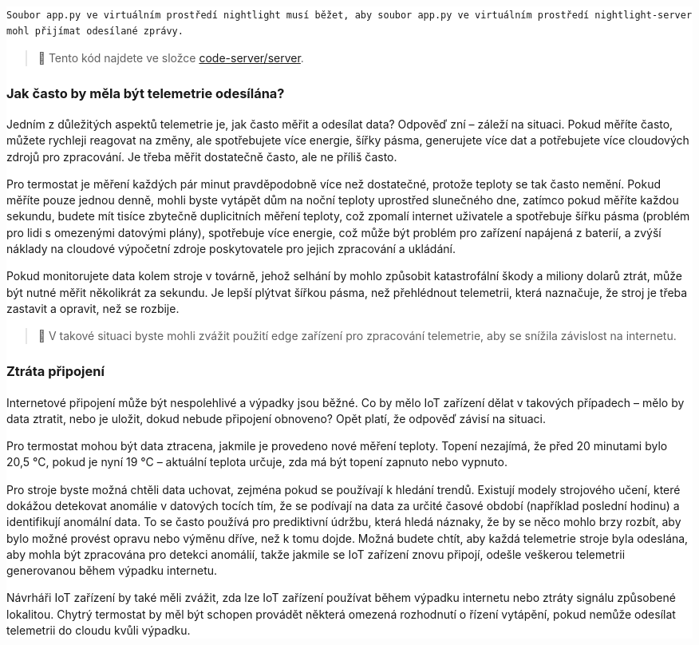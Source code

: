     Soubor app.py ve virtuálním prostředí nightlight musí běžet, aby soubor app.py ve virtuálním prostředí nightlight-server mohl přijímat odesílané zprávy.

> 💁 Tento kód najdete ve složce [code-server/server](../../../../../1-getting-started/lessons/4-connect-internet/code-server/server).

### Jak často by měla být telemetrie odesílána?

Jedním z důležitých aspektů telemetrie je, jak často měřit a odesílat data? Odpověď zní – záleží na situaci. Pokud měříte často, můžete rychleji reagovat na změny, ale spotřebujete více energie, šířky pásma, generujete více dat a potřebujete více cloudových zdrojů pro zpracování. Je třeba měřit dostatečně často, ale ne příliš často.

Pro termostat je měření každých pár minut pravděpodobně více než dostatečné, protože teploty se tak často nemění. Pokud měříte pouze jednou denně, mohli byste vytápět dům na noční teploty uprostřed slunečného dne, zatímco pokud měříte každou sekundu, budete mít tisíce zbytečně duplicitních měření teploty, což zpomalí internet uživatele a spotřebuje šířku pásma (problém pro lidi s omezenými datovými plány), spotřebuje více energie, což může být problém pro zařízení napájená z baterií, a zvýší náklady na cloudové výpočetní zdroje poskytovatele pro jejich zpracování a ukládání.

Pokud monitorujete data kolem stroje v továrně, jehož selhání by mohlo způsobit katastrofální škody a miliony dolarů ztrát, může být nutné měřit několikrát za sekundu. Je lepší plýtvat šířkou pásma, než přehlédnout telemetrii, která naznačuje, že stroj je třeba zastavit a opravit, než se rozbije.

> 💁 V takové situaci byste mohli zvážit použití edge zařízení pro zpracování telemetrie, aby se snížila závislost na internetu.

### Ztráta připojení

Internetové připojení může být nespolehlivé a výpadky jsou běžné. Co by mělo IoT zařízení dělat v takových případech – mělo by data ztratit, nebo je uložit, dokud nebude připojení obnoveno? Opět platí, že odpověď závisí na situaci.

Pro termostat mohou být data ztracena, jakmile je provedeno nové měření teploty. Topení nezajímá, že před 20 minutami bylo 20,5 °C, pokud je nyní 19 °C – aktuální teplota určuje, zda má být topení zapnuto nebo vypnuto.

Pro stroje byste možná chtěli data uchovat, zejména pokud se používají k hledání trendů. Existují modely strojového učení, které dokážou detekovat anomálie v datových tocích tím, že se podívají na data za určité časové období (například poslední hodinu) a identifikují anomální data. To se často používá pro prediktivní údržbu, která hledá náznaky, že by se něco mohlo brzy rozbít, aby bylo možné provést opravu nebo výměnu dříve, než k tomu dojde. Možná budete chtít, aby každá telemetrie stroje byla odeslána, aby mohla být zpracována pro detekci anomálií, takže jakmile se IoT zařízení znovu připojí, odešle veškerou telemetrii generovanou během výpadku internetu.

Návrháři IoT zařízení by také měli zvážit, zda lze IoT zařízení používat během výpadku internetu nebo ztráty signálu způsobené lokalitou. Chytrý termostat by měl být schopen provádět některá omezená rozhodnutí o řízení vytápění, pokud nemůže odesílat telemetrii do cloudu kvůli výpadku.
